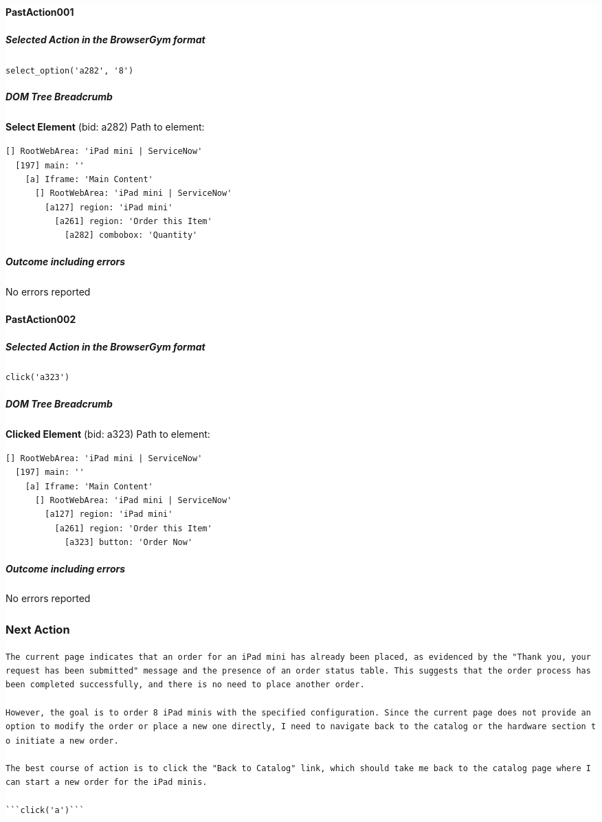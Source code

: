#### PastAction001

##### Selected Action in the BrowserGym format

```
select_option('a282', '8')
```

##### DOM Tree Breadcrumb

**Select Element** (bid: a282)
Path to element:
```
[] RootWebArea: 'iPad mini | ServiceNow'
  [197] main: ''
    [a] Iframe: 'Main Content'
      [] RootWebArea: 'iPad mini | ServiceNow'
        [a127] region: 'iPad mini'
          [a261] region: 'Order this Item'
            [a282] combobox: 'Quantity'
```

##### Outcome including errors

No errors reported

#### PastAction002

##### Selected Action in the BrowserGym format

```
click('a323')
```

##### DOM Tree Breadcrumb

**Clicked Element** (bid: a323)
Path to element:
```
[] RootWebArea: 'iPad mini | ServiceNow'
  [197] main: ''
    [a] Iframe: 'Main Content'
      [] RootWebArea: 'iPad mini | ServiceNow'
        [a127] region: 'iPad mini'
          [a261] region: 'Order this Item'
            [a323] button: 'Order Now'
```

##### Outcome including errors

No errors reported

### Next Action

```
The current page indicates that an order for an iPad mini has already been placed, as evidenced by the "Thank you, your request has been submitted" message and the presence of an order status table. This suggests that the order process has been completed successfully, and there is no need to place another order.

However, the goal is to order 8 iPad minis with the specified configuration. Since the current page does not provide an option to modify the order or place a new one directly, I need to navigate back to the catalog or the hardware section to initiate a new order.

The best course of action is to click the "Back to Catalog" link, which should take me back to the catalog page where I can start a new order for the iPad minis.

```click('a')```
```
